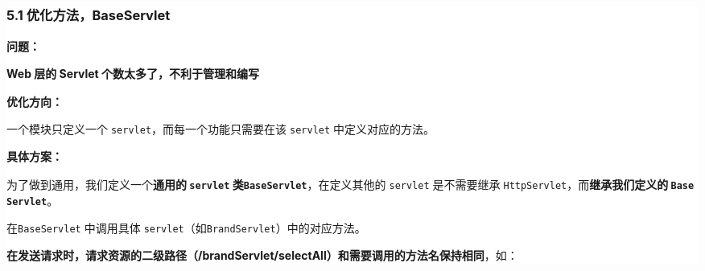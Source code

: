 ### 5.1 优化方法，BaseServlet

**问题：** 

**Web 层的 Servlet 个数太多了，不利于管理和编写**

**优化方向：**

一个模块只定义一个 `servlet`，而每一个功能只需要在该 `servlet` 中定义对应的方法。

**具体方案：**

为了做到通用，我们定义一个**通用的 `servlet` 类`BaseServlet`**，在定义其他的 `servlet` 是不需要继承 `HttpServlet`，而**继承我们定义的 `BaseServlet`**。

在`BaseServlet` 中调用具体 `servlet`（如`BrandServlet`）中的对应方法。

**在发送请求时，请求资源的二级路径（/brandServlet/selectAll）和需要调用的方法名保持相同**，如：

